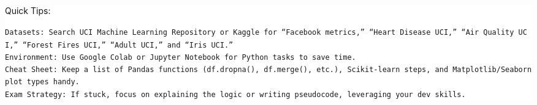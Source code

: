 Quick Tips:

    Datasets: Search UCI Machine Learning Repository or Kaggle for “Facebook metrics,” “Heart Disease UCI,” “Air Quality UCI,” “Forest Fires UCI,” “Adult UCI,” and “Iris UCI.”
    Environment: Use Google Colab or Jupyter Notebook for Python tasks to save time.
    Cheat Sheet: Keep a list of Pandas functions (df.dropna(), df.merge(), etc.), Scikit-learn steps, and Matplotlib/Seaborn plot types handy.
    Exam Strategy: If stuck, focus on explaining the logic or writing pseudocode, leveraging your dev skills.

